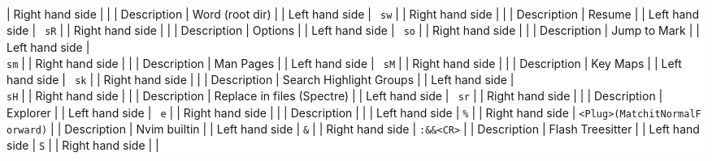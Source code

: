 | Right hand side | |
| Description | Word (root dir) |
| Left hand side | <code> sw</code> |
| Right hand side | |
| Description | Resume |
| Left hand side | <code> sR</code> |
| Right hand side | |
| Description | Options |
| Left hand side | <code> so</code> |
| Right hand side | |
| Description | Jump to Mark |
| Left hand side | <code> sm</code> |
| Right hand side | |
| Description | Man Pages |
| Left hand side | <code> sM</code> |
| Right hand side | |
| Description | Key Maps |
| Left hand side | <code> sk</code> |
| Right hand side | |
| Description | Search Highlight Groups |
| Left hand side | <code> sH</code> |
| Right hand side | |
| Description | Replace in files (Spectre) |
| Left hand side | <code> sr</code> |
| Right hand side | |
| Description | Explorer |
| Left hand side | <code> e</code> |
| Right hand side | |
| Description | |
| Left hand side | <code>%</code> |
| Right hand side | <code>&lt;Plug&gt;(MatchitNormalForward)</code> |
| Description | Nvim builtin |
| Left hand side | <code>&</code> |
| Right hand side | <code>:&&&lt;CR&gt;</code> |
| Description | Flash Treesitter |
| Left hand side | <code>S</code> |
| Right hand side | |